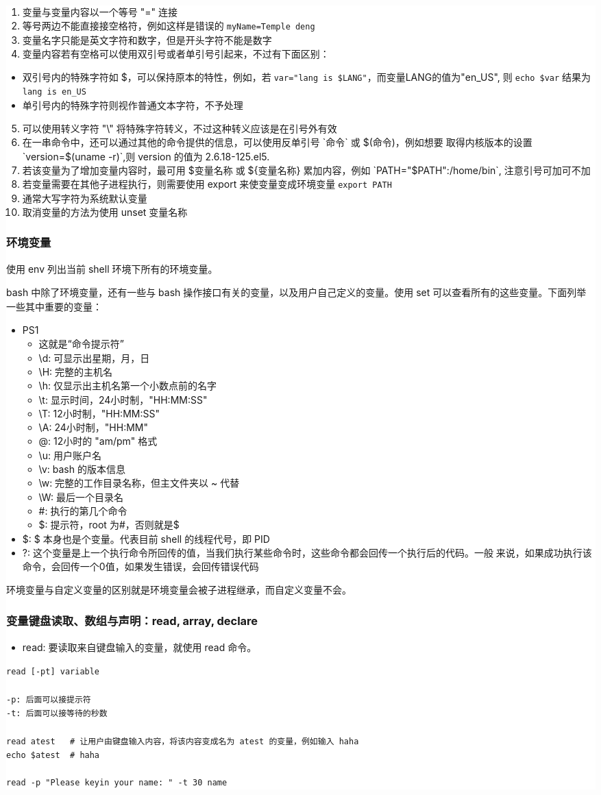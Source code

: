 1. 变量与变量内容以一个等号 "=" 连接
2. 等号两边不能直接接空格符，例如这样是错误的 `myName=Temple deng`
3. 变量名字只能是英文字符和数字，但是开头字符不能是数字
4. 变量内容若有空格可以使用双引号或者单引号引起来，不过有下面区别：
  - 双引号内的特殊字符如 $，可以保持原本的特性，例如，若 `var="lang is $LANG"`，而变量LANG的值为"en_US",
  则 `echo $var` 结果为 `lang is en_US`
  - 单引号内的特殊字符则视作普通文本字符，不予处理
5. 可以使用转义字符 "\\" 将特殊字符转义，不过这种转义应该是在引号外有效
6. 在一串命令中，还可以通过其他的命令提供的信息，可以使用反单引号 \`命令\` 或 $(命令)，例如想要
取得内核版本的设置 `version=$(uname -r)`,则 version 的值为 2.6.18-125.el5.
7. 若该变量为了增加变量内容时，最可用 $变量名称 或 ${变量名称} 累加内容，例如 `PATH="$PATH":/home/bin`,
注意引号可加可不加
8. 若变量需要在其他子进程执行，则需要使用 export 来使变量变成环境变量 `export PATH`
9. 通常大写字符为系统默认变量
10. 取消变量的方法为使用 unset 变量名称

### 环境变量

使用 env 列出当前 shell 环境下所有的环境变量。   

bash 中除了环境变量，还有一些与 bash 操作接口有关的变量，以及用户自己定义的变量。使用 set
可以查看所有的这些变量。下面列举一些其中重要的变量：   

+ PS1
  - 这就是“命令提示符”
  - \d: 可显示出星期，月，日
  - \H: 完整的主机名
  - \h: 仅显示出主机名第一个小数点前的名字
  - \t: 显示时间，24小时制，"HH:MM:SS"
  - \T: 12小时制，"HH:MM:SS"
  - \A: 24小时制，"HH:MM"
  - \@: 12小时的 "am/pm" 格式
  - \u: 用户账户名
  - \v: bash 的版本信息
  - \w: 完整的工作目录名称，但主文件夹以 ~ 代替
  - \W: 最后一个目录名
  - \#: 执行的第几个命令
  - \$: 提示符，root 为#，否则就是$
+ $: $ 本身也是个变量。代表目前 shell 的线程代号，即 PID
+ ?: 这个变量是上一个执行命令所回传的值，当我们执行某些命令时，这些命令都会回传一个执行后的代码。一般
来说，如果成功执行该命令，会回传一个0值，如果发生错误，会回传错误代码   

环境变量与自定义变量的区别就是环境变量会被子进程继承，而自定义变量不会。   

### 变量键盘读取、数组与声明：read, array, declare

+ read:  要读取来自键盘输入的变量，就使用 read 命令。    

```shell
read [-pt] variable

-p: 后面可以接提示符
-t: 后面可以接等待的秒数

read atest   # 让用户由键盘输入内容，将该内容变成名为 atest 的变量，例如输入 haha
echo $atest  # haha

read -p "Please keyin your name: " -t 30 name
```   
